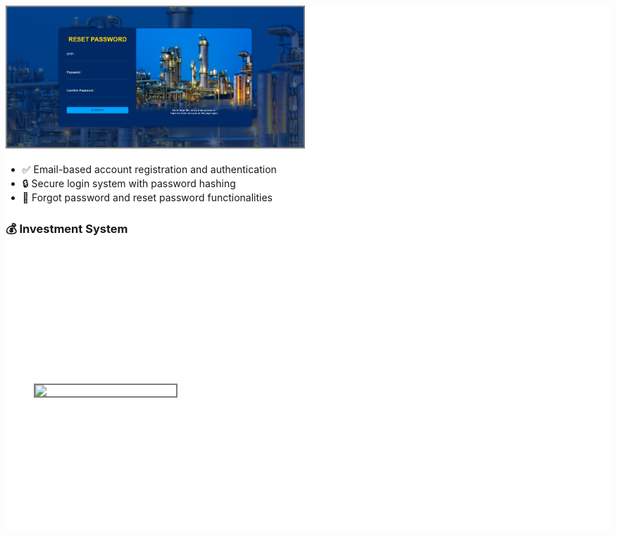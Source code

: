   <img src="./Preview/reset_password.png" width="49%" style="border:2px solid gray;">  
</div>

- ✅ Email-based account registration and authentication  
- 🔒 Secure login system with password hashing  
- 🔄 Forgot password and reset password functionalities  

### 💰 Investment System  
<div style="display: flex; width: 100%; gap: 10px;">
<div style="width: 33%; height: 400px; display: flex; justify-content: center; align-items: center;">
    <img src="./Preview/plans.png" width="200px" style="border:2px solid gray;">
  </div>
  
  
  <div style="width: 33%; height: 400px; display: flex; justify-content: center; align-items: center;">